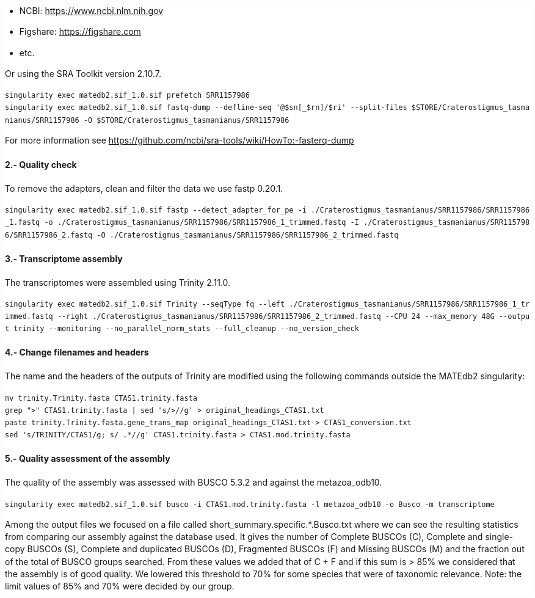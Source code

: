- NCBI: https://www.ncbi.nlm.nih.gov

- Figshare: https://figshare.com

- etc.

Or using the SRA Toolkit version 2.10.7.
```
singularity exec matedb2.sif_1.0.sif prefetch SRR1157986
singularity exec matedb2.sif_1.0.sif fastq-dump --defline-seq '@$sn[_$rn]/$ri' --split-files $STORE/Craterostigmus_tasmanianus/SRR1157986 -O $STORE/Craterostigmus_tasmanianus/SRR1157986
```
For more information see https://github.com/ncbi/sra-tools/wiki/HowTo:-fasterq-dump

#### 2.- Quality check

To remove the adapters, clean and filter the data we use fastp 0.20.1.
```
singularity exec matedb2.sif_1.0.sif fastp --detect_adapter_for_pe -i ./Craterostigmus_tasmanianus/SRR1157986/SRR1157986_1.fastq -o ./Craterostigmus_tasmanianus/SRR1157986/SRR1157986_1_trimmed.fastq -I ./Craterostigmus_tasmanianus/SRR1157986/SRR1157986_2.fastq -O ./Craterostigmus_tasmanianus/SRR1157986/SRR1157986_2_trimmed.fastq
```

#### 3.- Transcriptome assembly

The transcriptomes were assembled using Trinity 2.11.0.
```
singularity exec matedb2.sif_1.0.sif Trinity --seqType fq --left ./Craterostigmus_tasmanianus/SRR1157986/SRR1157986_1_trimmed.fastq --right ./Craterostigmus_tasmanianus/SRR1157986/SRR1157986_2_trimmed.fastq --CPU 24 --max_memory 48G --output trinity --monitoring --no_parallel_norm_stats --full_cleanup --no_version_check
```

#### 4.- Change filenames and headers

The name and the headers of the outputs of Trinity are modified using the following commands outside the MATEdb2 singularity:
```
mv trinity.Trinity.fasta CTAS1.trinity.fasta
grep ">" CTAS1.trinity.fasta | sed 's/>//g' > original_headings_CTAS1.txt
paste trinity.Trinity.fasta.gene_trans_map original_headings_CTAS1.txt > CTAS1_conversion.txt
sed 's/TRINITY/CTAS1/g; s/ .*//g' CTAS1.trinity.fasta > CTAS1.mod.trinity.fasta
```

#### 5.- Quality assessment of the assembly

The quality of the assembly was assessed with BUSCO 5.3.2 and against the metazoa_odb10.
```
singularity exec matedb2.sif_1.0.sif busco -i CTAS1.mod.trinity.fasta -l metazoa_odb10 -o Busco -m transcriptome
```

Among the output files we focused on a file called short_summary.specific.*.Busco.txt where we can see the resulting statistics from comparing our assembly against the database used.
It gives the number of Complete BUSCOs (C), Complete and single-copy BUSCOs (S), Complete and duplicated BUSCOs (D), Fragmented BUSCOs (F) and Missing BUSCOs (M) and the fraction out of the total of BUSCO groups searched.
From these values we added that of C + F and if this sum is > 85% we considered that the assembly is of good quality. We lowered this threshold to 70% for some species that were of taxonomic relevance.
Note: the limit values of 85% and 70% were decided by our group.
